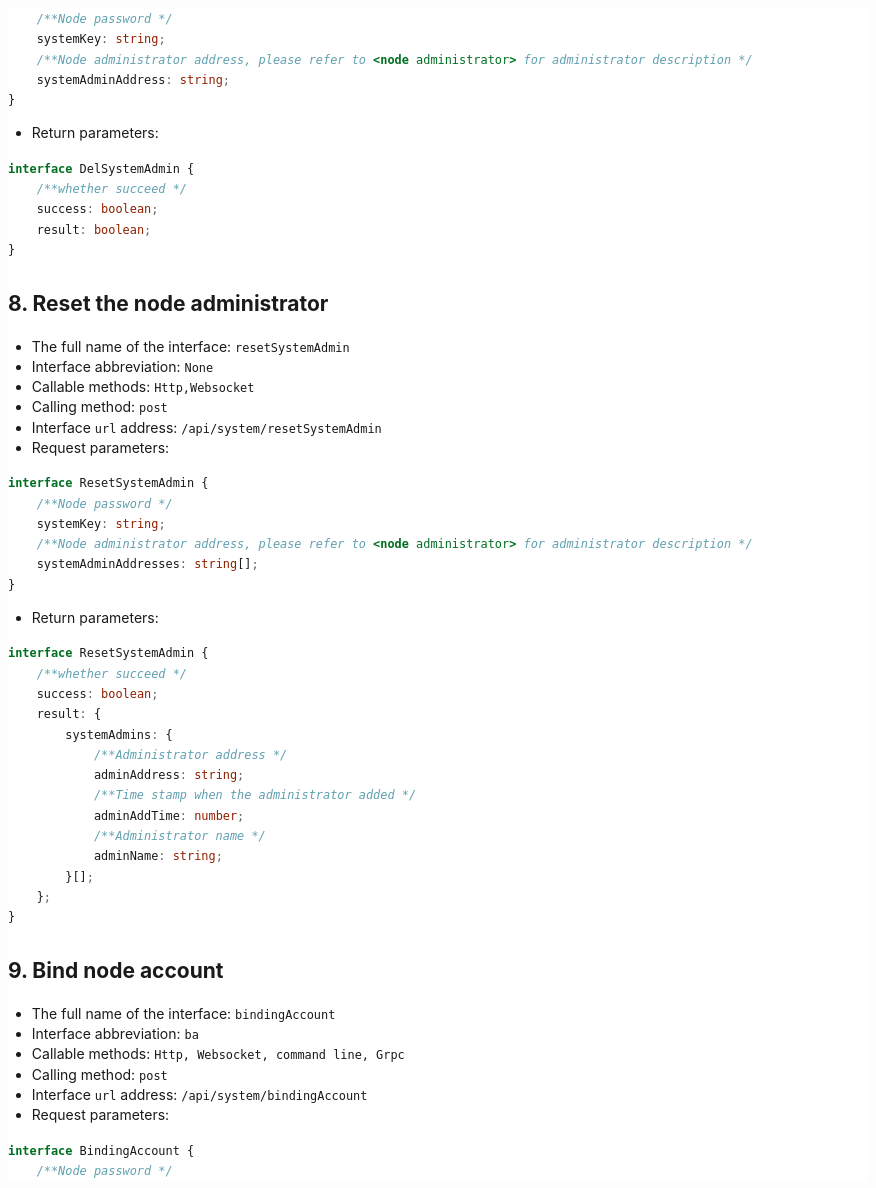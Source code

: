 ```typescript
    /**Node password */
    systemKey: string;
    /**Node administrator address, please refer to <node administrator> for administrator description */
    systemAdminAddress: string;
}

```
- Return parameters:
```typescript
interface DelSystemAdmin {
    /**whether succeed */
    success: boolean;
    result: boolean;
}

```
## 8. Reset the node administrator
- The full name of the interface: `resetSystemAdmin`
- Interface abbreviation: `None`
- Callable methods: `Http,Websocket`
- Calling method: `post`
- Interface `url` address: `/api/system/resetSystemAdmin`
- Request parameters:
```typescript
interface ResetSystemAdmin {
    /**Node password */
    systemKey: string;
    /**Node administrator address, please refer to <node administrator> for administrator description */ 
    systemAdminAddresses: string[];
}

```
- Return parameters:
```typescript
interface ResetSystemAdmin {
    /**whether succeed */
    success: boolean;
    result: {
        systemAdmins: {
            /**Administrator address */
            adminAddress: string;
            /**Time stamp when the administrator added */
            adminAddTime: number;
            /**Administrator name */
            adminName: string;
        }[];
    };
}

```
## 9. Bind node account
- The full name of the interface: `bindingAccount`
- Interface abbreviation: `ba`
- Callable methods: `Http, Websocket, command line, Grpc`
- Calling method: `post`
- Interface `url` address: `/api/system/bindingAccount`
- Request parameters:
```typescript
interface BindingAccount {
    /**Node password */
```